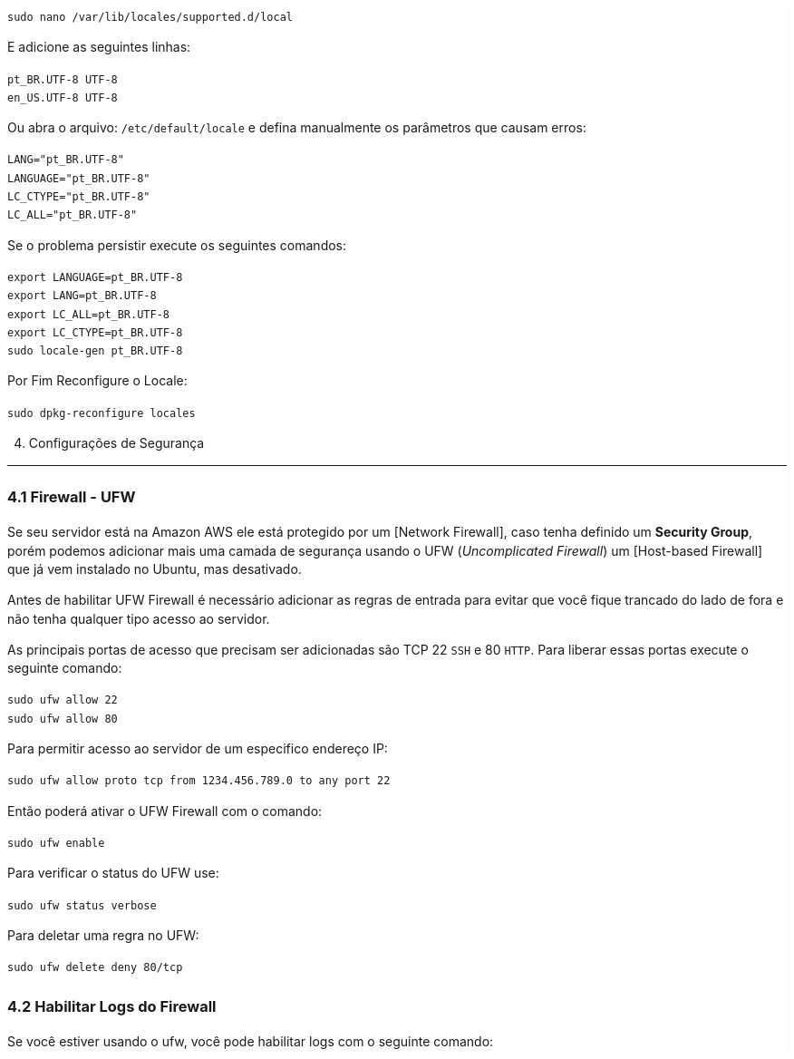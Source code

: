 	sudo nano /var/lib/locales/supported.d/local

E adicione as seguintes linhas:

	pt_BR.UTF-8 UTF-8
	en_US.UTF-8 UTF-8

Ou abra o arquivo: `/etc/default/locale` e defina manualmente os parâmetros que causam erros:

	LANG="pt_BR.UTF-8"
	LANGUAGE="pt_BR.UTF-8"
	LC_CTYPE="pt_BR.UTF-8"
	LC_ALL="pt_BR.UTF-8"

Se o problema persistir execute os seguintes comandos:
	
	export LANGUAGE=pt_BR.UTF-8
	export LANG=pt_BR.UTF-8
	export LC_ALL=pt_BR.UTF-8
	export LC_CTYPE=pt_BR.UTF-8
	sudo locale-gen pt_BR.UTF-8

Por Fim Reconfigure o Locale:

	sudo dpkg-reconfigure locales

4. Configurações de Segurança
---------------------------

### 4.1 Firewall - UFW
Se seu servidor está na Amazon AWS ele está protegido por um [Network Firewall], caso tenha definido um **Security Group**, porém podemos adicionar mais uma camada de segurança usando o UFW (*Uncomplicated Firewall*) um [Host-based Firewall] que já vem instalado no Ubuntu, mas desativado.

Antes de habilitar UFW Firewall é necessário adicionar as regras de entrada para evitar que você fique trancado do lado de fora e não tenha qualquer tipo acesso ao servidor.

As principais portas de acesso que precisam ser adicionadas são TCP 22 `SSH` e 80 `HTTP`. Para liberar essas portas execute o seguinte comando:

	sudo ufw allow 22
	sudo ufw allow 80

Para permitir acesso ao servidor de um especifico endereço IP:

	sudo ufw allow proto tcp from 1234.456.789.0 to any port 22	
Então poderá ativar o UFW Firewall com o comando:

	sudo ufw enable
	
Para verificar o status do UFW use:

	sudo ufw status verbose

Para deletar uma regra no UFW:

	sudo ufw delete deny 80/tcp	

### 4.2 Habilitar Logs do Firewall
Se você estiver usando o ufw, você pode habilitar logs com o seguinte comando:


[introdução]: #introdução "Introdução"
[docs.ubuntu]: https://help.ubuntu.com/ "Documentação Ubuntu"
[post.create.instance]: /blog/aws/criar-instancia-na-amazon-aws.html "Como Criar uma instancia na Amazon AWS"
[locale.error]: http://askubuntu.com/questions/205378/unsupported-locale-setting-fault-by-command-not-found
[ufw]: https://help.ubuntu.com/community/UFW "Firewall UFW"
[Shared_Memory]: https://help.ubuntu.com/community/StricterDefaults#Shared_Memory
[sshd]: https://help.ubuntu.com/community/StricterDefaults#SSH_Settings
[sshd_config]: https://help.ubuntu.com/community/SSH/OpenSSH/Configuring
[Disable_Forwarding]: https://help.ubuntu.com/community/SSH/OpenSSH/Configuring#Disable_Forwarding
[Password Authentication]: https://help.ubuntu.com/community/SSH/OpenSSH/Configuring#Disable_Password_Authentication
[LoginGraceTime]: https://help.ubuntu.com/community/StricterDefaults#SSH_Login_Grace_Time
[htop]: http://hisham.hm/htop/
[monit]: http://mmonit.com/monit/
[docs.monit]: http://mmonit.com/monit/#documentation
[SYN_flood]: http://en.wikipedia.org/wiki/SYN_flood
[como instalar e configurar o Apache]: #todo
[como instalar e configurar o Nginx]: /blog/nginx/instalar-versao-recente-nginx-no-linux-ubuntu.html